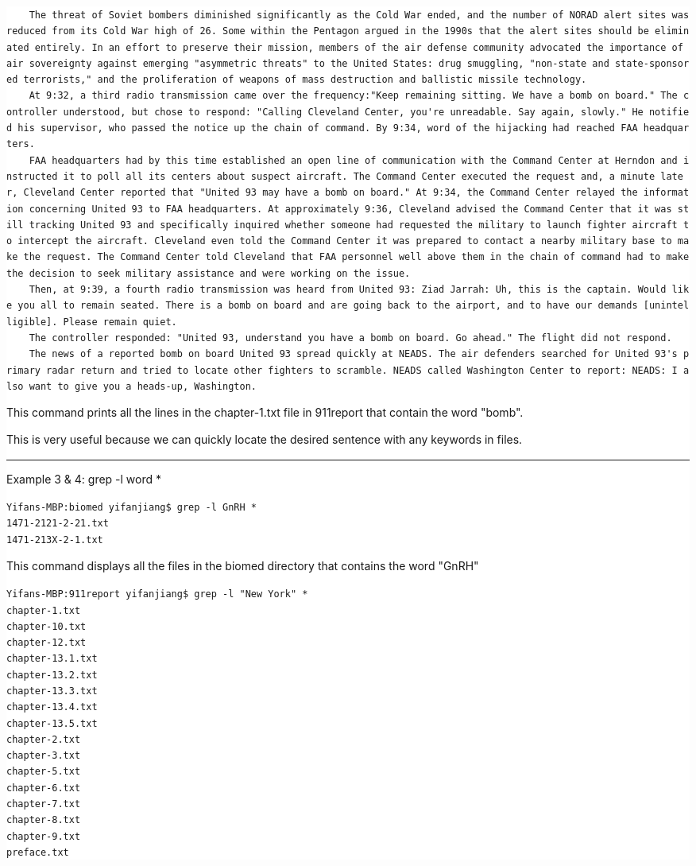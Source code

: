 ```
    The threat of Soviet bombers diminished significantly as the Cold War ended, and the number of NORAD alert sites was reduced from its Cold War high of 26. Some within the Pentagon argued in the 1990s that the alert sites should be eliminated entirely. In an effort to preserve their mission, members of the air defense community advocated the importance of air sovereignty against emerging "asymmetric threats" to the United States: drug smuggling, "non-state and state-sponsored terrorists," and the proliferation of weapons of mass destruction and ballistic missile technology.
    At 9:32, a third radio transmission came over the frequency:"Keep remaining sitting. We have a bomb on board." The controller understood, but chose to respond: "Calling Cleveland Center, you're unreadable. Say again, slowly." He notified his supervisor, who passed the notice up the chain of command. By 9:34, word of the hijacking had reached FAA headquarters.
    FAA headquarters had by this time established an open line of communication with the Command Center at Herndon and instructed it to poll all its centers about suspect aircraft. The Command Center executed the request and, a minute later, Cleveland Center reported that "United 93 may have a bomb on board." At 9:34, the Command Center relayed the information concerning United 93 to FAA headquarters. At approximately 9:36, Cleveland advised the Command Center that it was still tracking United 93 and specifically inquired whether someone had requested the military to launch fighter aircraft to intercept the aircraft. Cleveland even told the Command Center it was prepared to contact a nearby military base to make the request. The Command Center told Cleveland that FAA personnel well above them in the chain of command had to make the decision to seek military assistance and were working on the issue.
    Then, at 9:39, a fourth radio transmission was heard from United 93: Ziad Jarrah: Uh, this is the captain. Would like you all to remain seated. There is a bomb on board and are going back to the airport, and to have our demands [unintelligible]. Please remain quiet.
    The controller responded: "United 93, understand you have a bomb on board. Go ahead." The flight did not respond.
    The news of a reported bomb on board United 93 spread quickly at NEADS. The air defenders searched for United 93's primary radar return and tried to locate other fighters to scramble. NEADS called Washington Center to report: NEADS: I also want to give you a heads-up, Washington.
```
This command prints all the lines in the chapter-1.txt file in 911report that contain the word "bomb". 

This is very useful because we can quickly locate the desired sentence with any keywords in files. 

---

Example 3 & 4:
grep -l word *

```
Yifans-MBP:biomed yifanjiang$ grep -l GnRH *
1471-2121-2-21.txt
1471-213X-2-1.txt
```
This command displays all the files in the biomed directory that contains the word "GnRH"

```
Yifans-MBP:911report yifanjiang$ grep -l "New York" *
chapter-1.txt
chapter-10.txt
chapter-12.txt
chapter-13.1.txt
chapter-13.2.txt
chapter-13.3.txt
chapter-13.4.txt
chapter-13.5.txt
chapter-2.txt
chapter-3.txt
chapter-5.txt
chapter-6.txt
chapter-7.txt
chapter-8.txt
chapter-9.txt
preface.txt
```